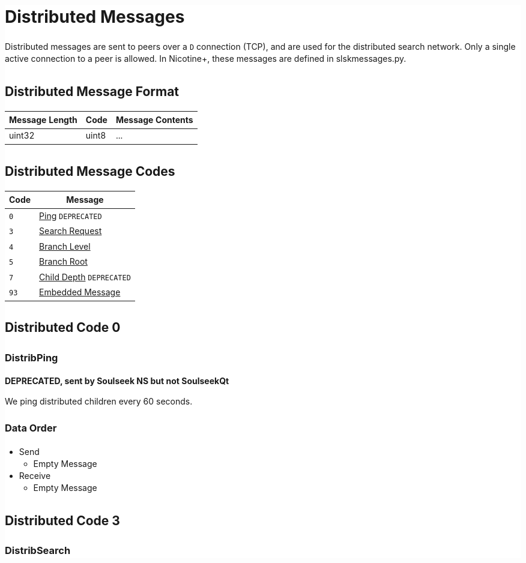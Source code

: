 
# Distributed Messages

Distributed messages are sent to peers over a `D` connection (TCP), and are
used for the distributed search network. Only a single active connection to a
peer is allowed. In Nicotine+, these messages are defined in slskmessages.py.


## Distributed Message Format

| Message Length | Code  | Message Contents |
|----------------|-------|------------------|
| uint32         | uint8 | ...              |


## Distributed Message Codes

| Code | Message                                               |
|------|-------------------------------------------------------|
| `0`  | [Ping](#distributed-code-0) `DEPRECATED`              |
| `3`  | [Search Request](#distributed-code-3)                 |
| `4`  | [Branch Level](#distributed-code-4)                   |
| `5`  | [Branch Root](#distributed-code-5)                    |
| `7`  | [Child Depth](#distributed-code-7) `DEPRECATED`       |
| `93` | [Embedded Message](#distributed-code-93)              |


## Distributed Code 0

### DistribPing

**DEPRECATED, sent by Soulseek NS but not SoulseekQt**

We ping distributed children every 60 seconds.

### Data Order

  - Send
    -   Empty Message
  - Receive
    -   Empty Message


## Distributed Code 3

### DistribSearch
